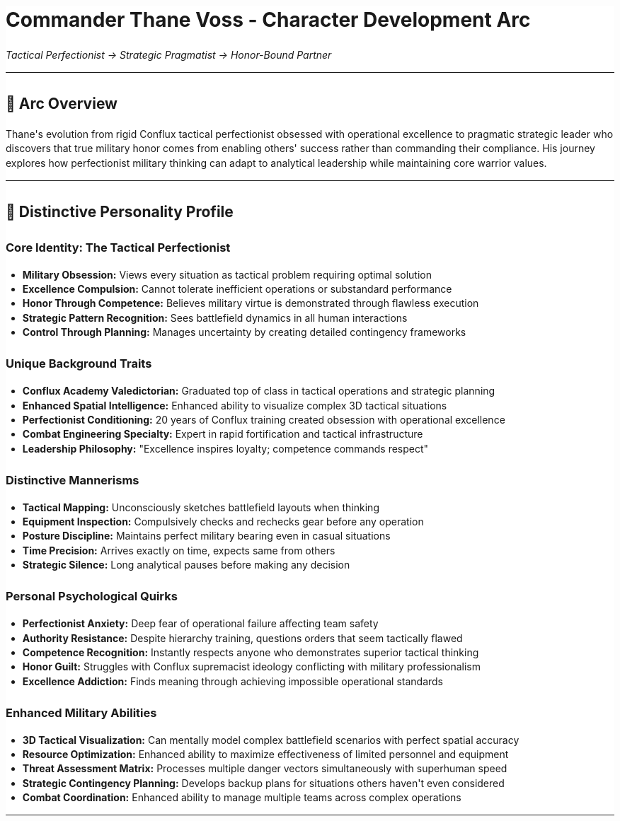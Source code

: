 # Commander Thane Voss - Character Development Arc
*Tactical Perfectionist → Strategic Pragmatist → Honor-Bound Partner*

---

## 🎯 **Arc Overview**
Thane's evolution from rigid Conflux tactical perfectionist obsessed with operational excellence to pragmatic strategic leader who discovers that true military honor comes from enabling others' success rather than commanding their compliance. His journey explores how perfectionist military thinking can adapt to analytical leadership while maintaining core warrior values.

---

## 🧠 **Distinctive Personality Profile**

### **Core Identity: The Tactical Perfectionist**
- **Military Obsession:** Views every situation as tactical problem requiring optimal solution
- **Excellence Compulsion:** Cannot tolerate inefficient operations or substandard performance
- **Honor Through Competence:** Believes military virtue is demonstrated through flawless execution
- **Strategic Pattern Recognition:** Sees battlefield dynamics in all human interactions
- **Control Through Planning:** Manages uncertainty by creating detailed contingency frameworks

### **Unique Background Traits**
- **Conflux Academy Valedictorian:** Graduated top of class in tactical operations and strategic planning
- **Enhanced Spatial Intelligence:** Enhanced ability to visualize complex 3D tactical situations
- **Perfectionist Conditioning:** 20 years of Conflux training created obsession with operational excellence
- **Combat Engineering Specialty:** Expert in rapid fortification and tactical infrastructure
- **Leadership Philosophy:** "Excellence inspires loyalty; competence commands respect"

### **Distinctive Mannerisms**
- **Tactical Mapping:** Unconsciously sketches battlefield layouts when thinking
- **Equipment Inspection:** Compulsively checks and rechecks gear before any operation
- **Posture Discipline:** Maintains perfect military bearing even in casual situations
- **Time Precision:** Arrives exactly on time, expects same from others
- **Strategic Silence:** Long analytical pauses before making any decision

### **Personal Psychological Quirks**
- **Perfectionist Anxiety:** Deep fear of operational failure affecting team safety
- **Authority Resistance:** Despite hierarchy training, questions orders that seem tactically flawed
- **Competence Recognition:** Instantly respects anyone who demonstrates superior tactical thinking
- **Honor Guilt:** Struggles with Conflux supremacist ideology conflicting with military professionalism
- **Excellence Addiction:** Finds meaning through achieving impossible operational standards

### **Enhanced Military Abilities**
- **3D Tactical Visualization:** Can mentally model complex battlefield scenarios with perfect spatial accuracy
- **Resource Optimization:** Enhanced ability to maximize effectiveness of limited personnel and equipment
- **Threat Assessment Matrix:** Processes multiple danger vectors simultaneously with superhuman speed
- **Strategic Contingency Planning:** Develops backup plans for situations others haven't even considered
- **Combat Coordination:** Enhanced ability to manage multiple teams across complex operations

---